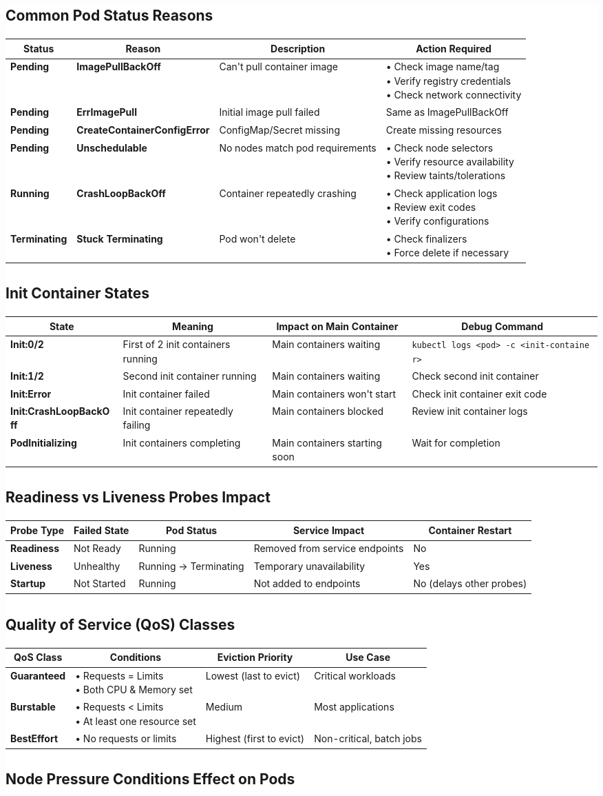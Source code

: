 ## Common Pod Status Reasons

| **Status** | **Reason** | **Description** | **Action Required** |
|------------|-----------|----------------|---------------------|
| **Pending** | **ImagePullBackOff** | Can't pull container image | • Check image name/tag<br>• Verify registry credentials<br>• Check network connectivity |
| **Pending** | **ErrImagePull** | Initial image pull failed | Same as ImagePullBackOff |
| **Pending** | **CreateContainerConfigError** | ConfigMap/Secret missing | Create missing resources |
| **Pending** | **Unschedulable** | No nodes match pod requirements | • Check node selectors<br>• Verify resource availability<br>• Review taints/tolerations |
| **Running** | **CrashLoopBackOff** | Container repeatedly crashing | • Check application logs<br>• Review exit codes<br>• Verify configurations |
| **Terminating** | **Stuck Terminating** | Pod won't delete | • Check finalizers<br>• Force delete if necessary |

## Init Container States

| **State** | **Meaning** | **Impact on Main Container** | **Debug Command** |
|-----------|-------------|------------------------------|-------------------|
| **Init:0/2** | First of 2 init containers running | Main containers waiting | `kubectl logs <pod> -c <init-container>` |
| **Init:1/2** | Second init container running | Main containers waiting | Check second init container |
| **Init:Error** | Init container failed | Main containers won't start | Check init container exit code |
| **Init:CrashLoopBackOff** | Init container repeatedly failing | Main containers blocked | Review init container logs |
| **PodInitializing** | Init containers completing | Main containers starting soon | Wait for completion |

## Readiness vs Liveness Probes Impact

| **Probe Type** | **Failed State** | **Pod Status** | **Service Impact** | **Container Restart** |
|----------------|------------------|----------------|--------------------|-----------------------|
| **Readiness** | Not Ready | Running | Removed from service endpoints | No |
| **Liveness** | Unhealthy | Running → Terminating | Temporary unavailability | Yes |
| **Startup** | Not Started | Running | Not added to endpoints | No (delays other probes) |

## Quality of Service (QoS) Classes

| **QoS Class** | **Conditions** | **Eviction Priority** | **Use Case** |
|---------------|----------------|----------------------|--------------|
| **Guaranteed** | • Requests = Limits<br>• Both CPU & Memory set | Lowest (last to evict) | Critical workloads |
| **Burstable** | • Requests < Limits<br>• At least one resource set | Medium | Most applications |
| **BestEffort** | • No requests or limits | Highest (first to evict) | Non-critical, batch jobs |

## Node Pressure Conditions Effect on Pods
